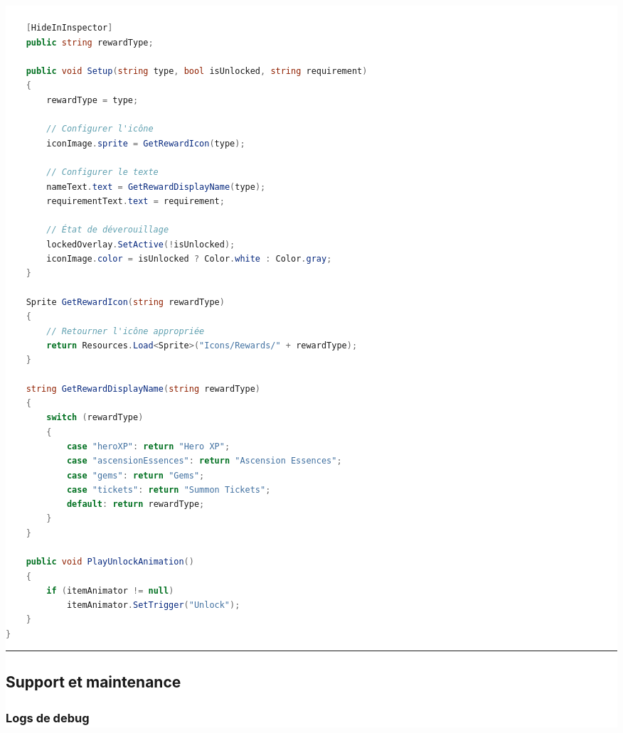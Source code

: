 ```csharp

    [HideInInspector]
    public string rewardType;

    public void Setup(string type, bool isUnlocked, string requirement)
    {
        rewardType = type;
        
        // Configurer l'icône
        iconImage.sprite = GetRewardIcon(type);
        
        // Configurer le texte
        nameText.text = GetRewardDisplayName(type);
        requirementText.text = requirement;
        
        // État de déverouillage
        lockedOverlay.SetActive(!isUnlocked);
        iconImage.color = isUnlocked ? Color.white : Color.gray;
    }

    Sprite GetRewardIcon(string rewardType)
    {
        // Retourner l'icône appropriée
        return Resources.Load<Sprite>("Icons/Rewards/" + rewardType);
    }

    string GetRewardDisplayName(string rewardType)
    {
        switch (rewardType)
        {
            case "heroXP": return "Hero XP";
            case "ascensionEssences": return "Ascension Essences";
            case "gems": return "Gems";
            case "tickets": return "Summon Tickets";
            default: return rewardType;
        }
    }

    public void PlayUnlockAnimation()
    {
        if (itemAnimator != null)
            itemAnimator.SetTrigger("Unlock");
    }
}
```

---

## Support et maintenance

### Logs de debug

